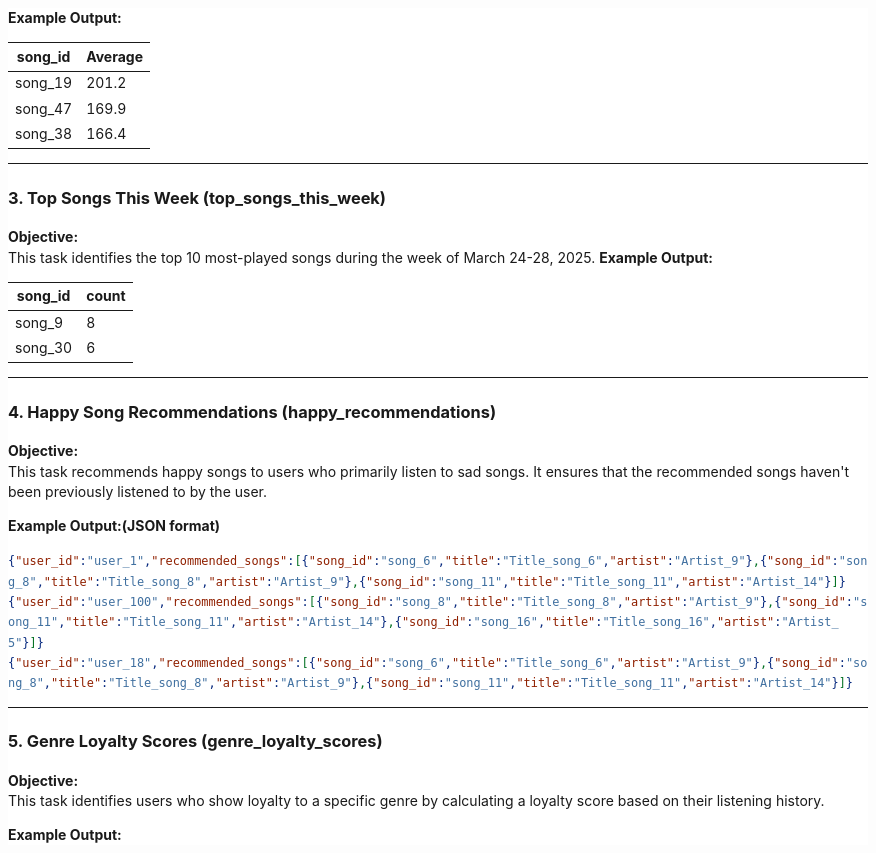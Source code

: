 **Example Output:**

| song_id     |Average|
|-------------|-------|
| song_19     | 201.2 |
| song_47     | 169.9 |
| song_38     | 166.4 |

---

### **3. Top Songs This Week (top_songs_this_week)**

**Objective:**  
This task identifies the top 10 most-played songs during the week of March 24-28, 2025.
**Example Output:**

| song_id        | count       |
|----------------|-------------|
| song_9         | 8           |
| song_30        | 6           |

---

### **4. Happy Song Recommendations (happy_recommendations)**

**Objective:**  
This task recommends happy songs to users who primarily listen to sad songs. It ensures that the recommended songs haven't been previously listened to by the user.

**Example Output:(JSON format)**
```json
{"user_id":"user_1","recommended_songs":[{"song_id":"song_6","title":"Title_song_6","artist":"Artist_9"},{"song_id":"song_8","title":"Title_song_8","artist":"Artist_9"},{"song_id":"song_11","title":"Title_song_11","artist":"Artist_14"}]}
{"user_id":"user_100","recommended_songs":[{"song_id":"song_8","title":"Title_song_8","artist":"Artist_9"},{"song_id":"song_11","title":"Title_song_11","artist":"Artist_14"},{"song_id":"song_16","title":"Title_song_16","artist":"Artist_5"}]}
{"user_id":"user_18","recommended_songs":[{"song_id":"song_6","title":"Title_song_6","artist":"Artist_9"},{"song_id":"song_8","title":"Title_song_8","artist":"Artist_9"},{"song_id":"song_11","title":"Title_song_11","artist":"Artist_14"}]}
```
---

### **5. Genre Loyalty Scores (genre_loyalty_scores)**

**Objective:**  
This task identifies users who show loyalty to a specific genre by calculating a loyalty score based on their listening history.

**Example Output:**
